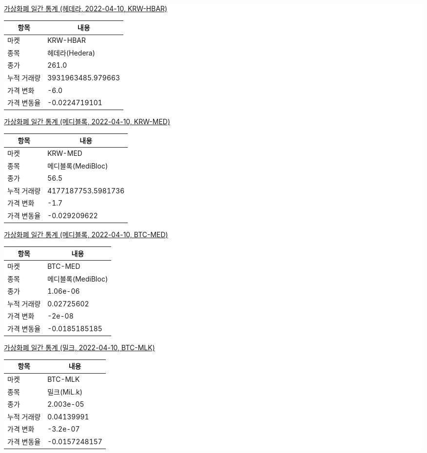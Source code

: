 
[가상화폐 일간 통계 (헤데라, 2022-04-10, KRW-HBAR)](KRW-HBAR-daily-candle-10days.html)

|항목|내용|
|--|--|
|마켓|KRW-HBAR|
|종목|헤데라(Hedera)|
|종가|261.0|
|누적 거래량|3931963485.979663|
|가격 변화|-6.0|
|가격 변동율|-0.0224719101|


[가상화폐 일간 통계 (메디블록, 2022-04-10, KRW-MED)](KRW-MED-daily-candle-10days.html)

|항목|내용|
|--|--|
|마켓|KRW-MED|
|종목|메디블록(MediBloc)|
|종가|56.5|
|누적 거래량|4177187753.5981736|
|가격 변화|-1.7|
|가격 변동율|-0.029209622|


[가상화폐 일간 통계 (메디블록, 2022-04-10, BTC-MED)](BTC-MED-daily-candle-10days.html)

|항목|내용|
|--|--|
|마켓|BTC-MED|
|종목|메디블록(MediBloc)|
|종가|1.06e-06|
|누적 거래량|0.02725602|
|가격 변화|-2e-08|
|가격 변동율|-0.0185185185|


[가상화폐 일간 통계 (밀크, 2022-04-10, BTC-MLK)](BTC-MLK-daily-candle-10days.html)

|항목|내용|
|--|--|
|마켓|BTC-MLK|
|종목|밀크(MiL.k)|
|종가|2.003e-05|
|누적 거래량|0.04139991|
|가격 변화|-3.2e-07|
|가격 변동율|-0.0157248157|
